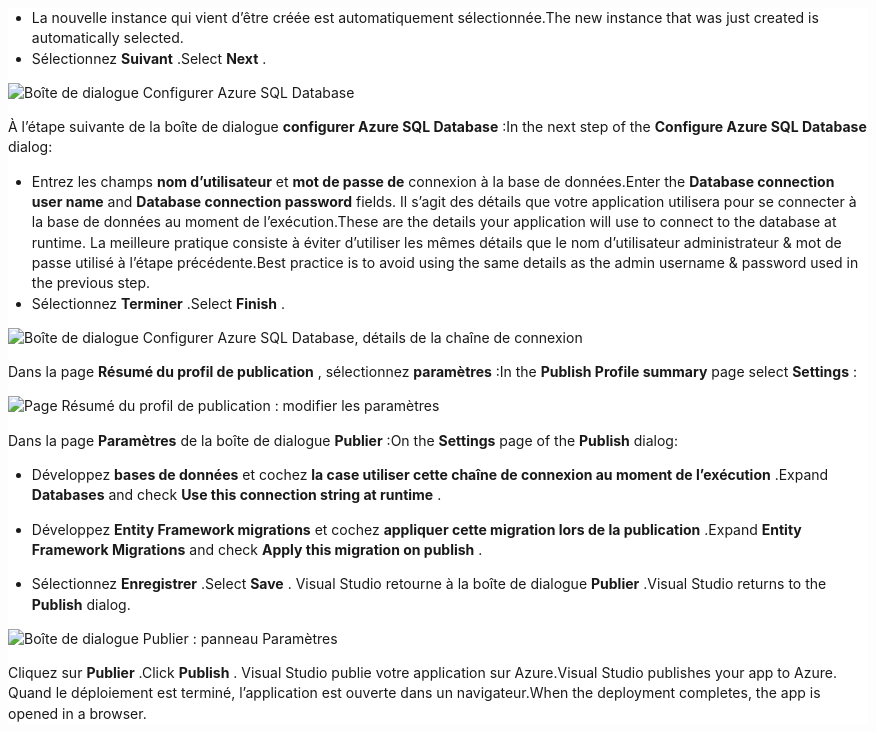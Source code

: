 * <span data-ttu-id="822ba-179">La nouvelle instance qui vient d’être créée est automatiquement sélectionnée.</span><span class="sxs-lookup"><span data-stu-id="822ba-179">The new instance that was just created is automatically selected.</span></span>
* <span data-ttu-id="822ba-180">Sélectionnez **Suivant** .</span><span class="sxs-lookup"><span data-stu-id="822ba-180">Select **Next** .</span></span>

![Boîte de dialogue Configurer Azure SQL Database](publish-to-azure-webapp-using-vs/_static/sql_select.png)

<span data-ttu-id="822ba-182">À l’étape suivante de la boîte de dialogue **configurer Azure SQL Database** :</span><span class="sxs-lookup"><span data-stu-id="822ba-182">In the next step of the **Configure Azure SQL Database** dialog:</span></span>

* <span data-ttu-id="822ba-183">Entrez les champs **nom d’utilisateur** et **mot de passe de** connexion à la base de données.</span><span class="sxs-lookup"><span data-stu-id="822ba-183">Enter the **Database connection user name** and **Database connection password** fields.</span></span> <span data-ttu-id="822ba-184">Il s’agit des détails que votre application utilisera pour se connecter à la base de données au moment de l’exécution.</span><span class="sxs-lookup"><span data-stu-id="822ba-184">These are the details your application will use to connect to the database at runtime.</span></span> <span data-ttu-id="822ba-185">La meilleure pratique consiste à éviter d’utiliser les mêmes détails que le nom d’utilisateur administrateur & mot de passe utilisé à l’étape précédente.</span><span class="sxs-lookup"><span data-stu-id="822ba-185">Best practice is to avoid using the same details as the admin username & password used in the previous step.</span></span>
* <span data-ttu-id="822ba-186">Sélectionnez **Terminer** .</span><span class="sxs-lookup"><span data-stu-id="822ba-186">Select **Finish** .</span></span>

![Boîte de dialogue Configurer Azure SQL Database, détails de la chaîne de connexion](publish-to-azure-webapp-using-vs/_static/sql_connection.png)

<span data-ttu-id="822ba-188">Dans la page **Résumé du profil de publication** , sélectionnez **paramètres** :</span><span class="sxs-lookup"><span data-stu-id="822ba-188">In the **Publish Profile summary** page select **Settings** :</span></span>

![Page Résumé du profil de publication : modifier les paramètres](publish-to-azure-webapp-using-vs/_static/pp_configured.png)

<span data-ttu-id="822ba-190">Dans la page **Paramètres** de la boîte de dialogue **Publier** :</span><span class="sxs-lookup"><span data-stu-id="822ba-190">On the **Settings** page of the **Publish** dialog:</span></span>

* <span data-ttu-id="822ba-191">Développez **bases de données** et cochez **la case utiliser cette chaîne de connexion au moment de l’exécution** .</span><span class="sxs-lookup"><span data-stu-id="822ba-191">Expand **Databases** and check **Use this connection string at runtime** .</span></span>
* <span data-ttu-id="822ba-192">Développez **Entity Framework migrations** et cochez **appliquer cette migration lors de la publication** .</span><span class="sxs-lookup"><span data-stu-id="822ba-192">Expand **Entity Framework Migrations** and check **Apply this migration on publish** .</span></span>

* <span data-ttu-id="822ba-193">Sélectionnez **Enregistrer** .</span><span class="sxs-lookup"><span data-stu-id="822ba-193">Select **Save** .</span></span> <span data-ttu-id="822ba-194">Visual Studio retourne à la boîte de dialogue **Publier** .</span><span class="sxs-lookup"><span data-stu-id="822ba-194">Visual Studio returns to the **Publish** dialog.</span></span> 

![Boîte de dialogue Publier : panneau Paramètres](publish-to-azure-webapp-using-vs/_static/pp_settings.png)

<span data-ttu-id="822ba-196">Cliquez sur **Publier** .</span><span class="sxs-lookup"><span data-stu-id="822ba-196">Click **Publish** .</span></span> <span data-ttu-id="822ba-197">Visual Studio publie votre application sur Azure.</span><span class="sxs-lookup"><span data-stu-id="822ba-197">Visual Studio publishes your app to Azure.</span></span> <span data-ttu-id="822ba-198">Quand le déploiement est terminé, l’application est ouverte dans un navigateur.</span><span class="sxs-lookup"><span data-stu-id="822ba-198">When the deployment completes, the app is opened in a browser.</span></span>
